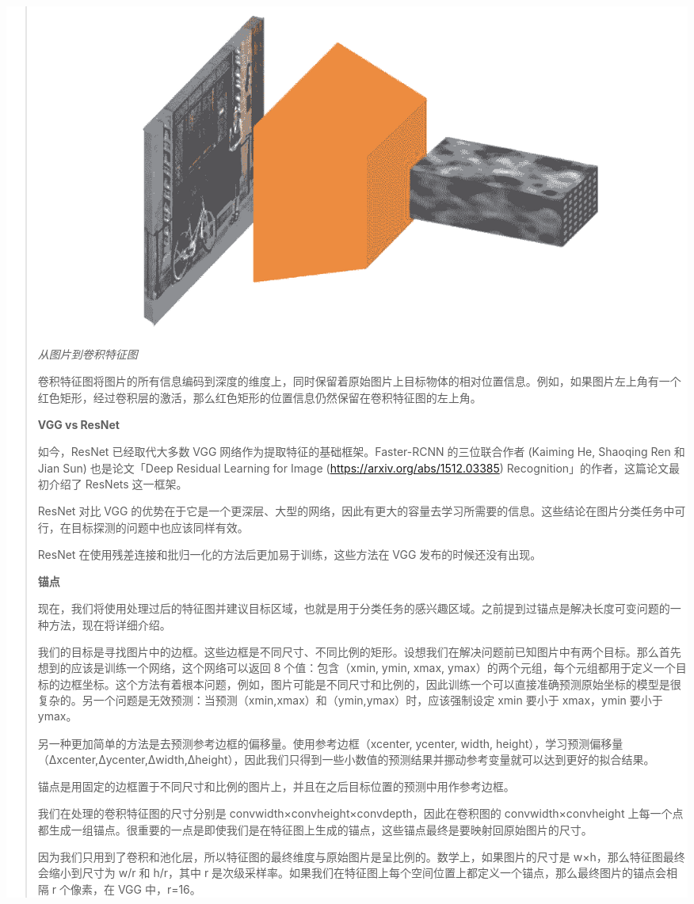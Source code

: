 > ![](img/0f50df2053768ab088eb42e915cc9a83-fs8.png)
> 
> *从图片到卷积特征图*
> 
> 卷积特征图将图片的所有信息编码到深度的维度上，同时保留着原始图片上目标物体的相对位置信息。例如，如果图片左上角有一个红色矩形，经过卷积层的激活，那么红色矩形的位置信息仍然保留在卷积特征图的左上角。
> 
> **VGG vs ResNet**
> 
> 如今，ResNet 已经取代大多数 VGG 网络作为提取特征的基础框架。Faster-RCNN 的三位联合作者 (Kaiming He, Shaoqing Ren 和 Jian Sun) 也是论文「Deep Residual Learning for Image (https://arxiv.org/abs/1512.03385) Recognition」的作者，这篇论文最初介绍了 ResNets 这一框架。
> 
> ResNet 对比 VGG 的优势在于它是一个更深层、大型的网络，因此有更大的容量去学习所需要的信息。这些结论在图片分类任务中可行，在目标探测的问题中也应该同样有效。
> 
> ResNet 在使用残差连接和批归一化的方法后更加易于训练，这些方法在 VGG 发布的时候还没有出现。
> 
> **锚点**
> 
> 现在，我们将使用处理过后的特征图并建议目标区域，也就是用于分类任务的感兴趣区域。之前提到过锚点是解决长度可变问题的一种方法，现在将详细介绍。
> 
> 我们的目标是寻找图片中的边框。这些边框是不同尺寸、不同比例的矩形。设想我们在解决问题前已知图片中有两个目标。那么首先想到的应该是训练一个网络，这个网络可以返回 8 个值：包含（xmin, ymin, xmax, ymax）的两个元组，每个元组都用于定义一个目标的边框坐标。这个方法有着根本问题，例如，图片可能是不同尺寸和比例的，因此训练一个可以直接准确预测原始坐标的模型是很复杂的。另一个问题是无效预测：当预测（xmin,xmax）和（ymin,ymax）时，应该强制设定 xmin 要小于 xmax，ymin 要小于 ymax。
> 
> 另一种更加简单的方法是去预测参考边框的偏移量。使用参考边框（xcenter, ycenter, width, height），学习预测偏移量（Δxcenter,Δycenter,Δwidth,Δheight），因此我们只得到一些小数值的预测结果并挪动参考变量就可以达到更好的拟合结果。
> 
> 锚点是用固定的边框置于不同尺寸和比例的图片上，并且在之后目标位置的预测中用作参考边框。
> 
> 我们在处理的卷积特征图的尺寸分别是 convwidth×convheight×convdepth，因此在卷积图的 convwidth×convheight 上每一个点都生成一组锚点。很重要的一点是即使我们是在特征图上生成的锚点，这些锚点最终是要映射回原始图片的尺寸。
> 
> 因为我们只用到了卷积和池化层，所以特征图的最终维度与原始图片是呈比例的。数学上，如果图片的尺寸是 w×h，那么特征图最终会缩小到尺寸为 w/r 和 h/r，其中 r 是次级采样率。如果我们在特征图上每个空间位置上都定义一个锚点，那么最终图片的锚点会相隔 r 个像素，在 VGG 中，r=16。
> 